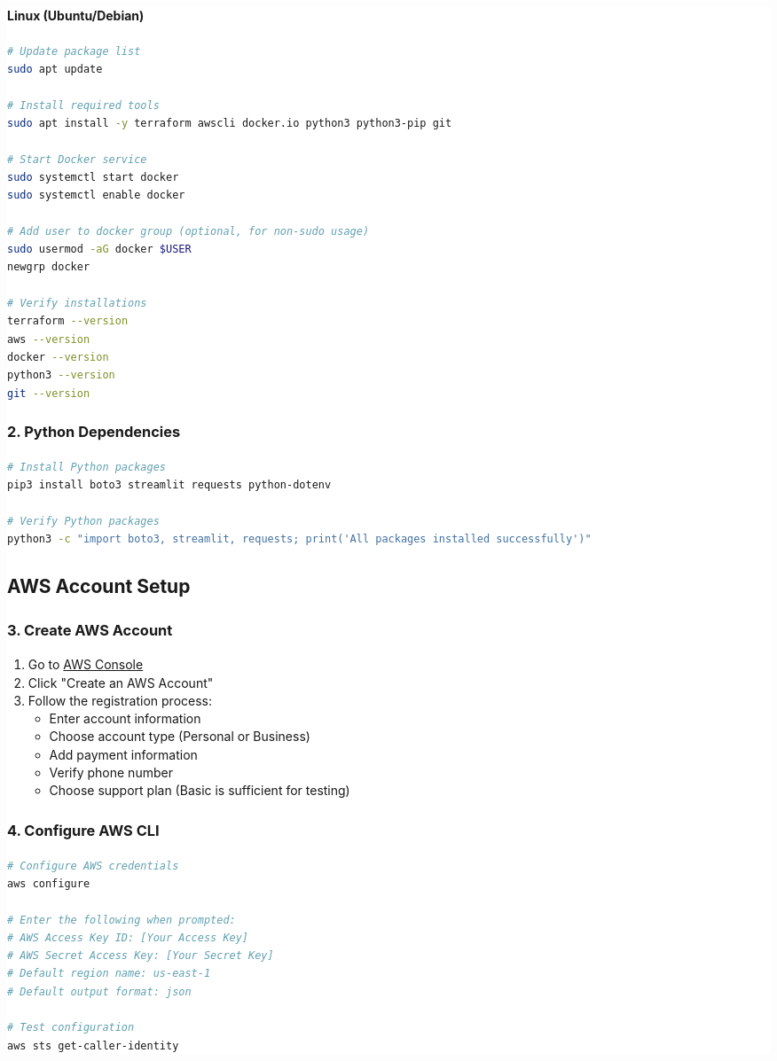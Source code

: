 #### Linux (Ubuntu/Debian)
```bash
# Update package list
sudo apt update

# Install required tools
sudo apt install -y terraform awscli docker.io python3 python3-pip git

# Start Docker service
sudo systemctl start docker
sudo systemctl enable docker

# Add user to docker group (optional, for non-sudo usage)
sudo usermod -aG docker $USER
newgrp docker

# Verify installations
terraform --version
aws --version
docker --version
python3 --version
git --version
```

### 2. Python Dependencies
```bash
# Install Python packages
pip3 install boto3 streamlit requests python-dotenv

# Verify Python packages
python3 -c "import boto3, streamlit, requests; print('All packages installed successfully')"
```

## AWS Account Setup

### 3. Create AWS Account
1. Go to [AWS Console](https://aws.amazon.com/console/)
2. Click "Create an AWS Account"
3. Follow the registration process:
   - Enter account information
   - Choose account type (Personal or Business)
   - Add payment information
   - Verify phone number
   - Choose support plan (Basic is sufficient for testing)

### 4. Configure AWS CLI
```bash
# Configure AWS credentials
aws configure

# Enter the following when prompted:
# AWS Access Key ID: [Your Access Key]
# AWS Secret Access Key: [Your Secret Key]
# Default region name: us-east-1
# Default output format: json

# Test configuration
aws sts get-caller-identity
```
